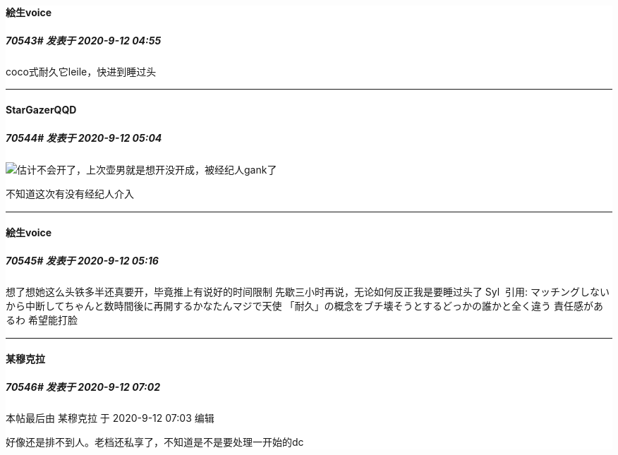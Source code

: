 ####  絵生voice  
##### 70543#       发表于 2020-9-12 04:55




coco式耐久它leile，快进到睡过头







-----

####  StarGazerQQD  
##### 70544#       发表于 2020-9-12 05:04



<img src="https://static.saraba1st.com/image/smiley/face2017/067.png" referrerpolicy="no-referrer">估计不会开了，上次壶男就是想开没开成，被经纪人gank了

不知道这次有没有经纪人介入







-----

####  絵生voice  
##### 70545#       发表于 2020-9-12 05:16




想了想她这么头铁多半还真要开，毕竟推上有说好的时间限制
先歇三小时再说，无论如何反正我是要睡过头了
Syl  引用:
マッチングしないから中断してちゃんと数時間後に再開するかなたんマジで天使
「耐久」の概念をブチ壊そうとするどっかの誰かと全く違う
責任感があるわ
希望能打脸







-----

####  某穆克拉  
##### 70546#       发表于 2020-9-12 07:02



 本帖最后由 某穆克拉 于 2020-9-12 07:03 编辑 

好像还是排不到人。老档还私享了，不知道是不是要处理一开始的dc


